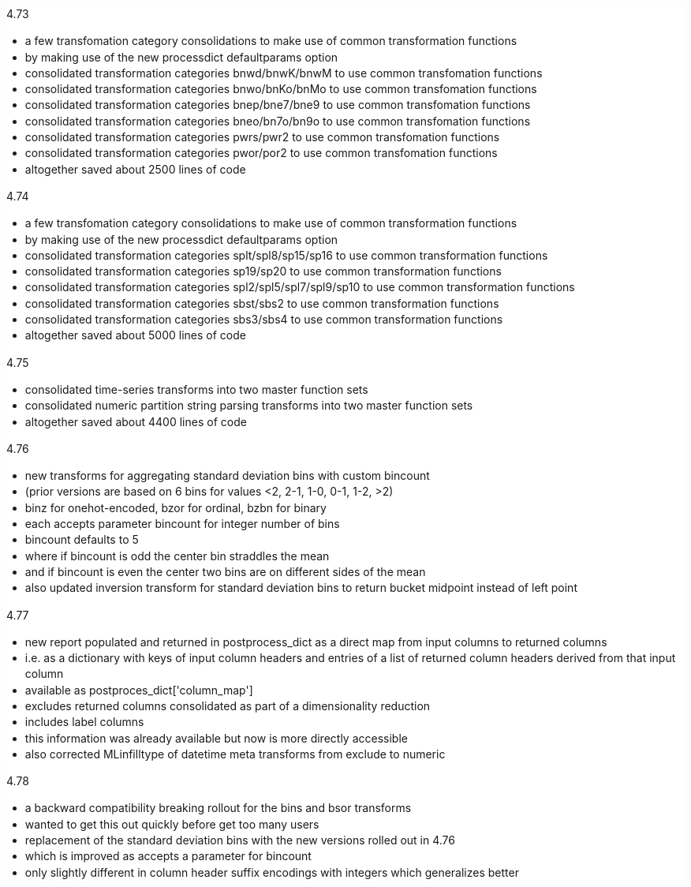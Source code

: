 4.73
- a few transfomation category consolidations to make use of common transformation functions
- by making use of the new processdict defaultparams option
- consolidated transformation categories bnwd/bnwK/bnwM to use common transfomation functions
- consolidated transformation categories bnwo/bnKo/bnMo to use common transfomation functions
- consolidated transformation categories bnep/bne7/bne9 to use common transfomation functions
- consolidated transformation categories bneo/bn7o/bn9o to use common transfomation functions
- consolidated transformation categories pwrs/pwr2 to use common transfomation functions
- consolidated transformation categories pwor/por2 to use common transfomation functions
- altogether saved about 2500 lines of code

4.74
- a few transfomation category consolidations to make use of common transformation functions
- by making use of the new processdict defaultparams option
- consolidated transformation categories splt/spl8/sp15/sp16 to use common transformation functions
- consolidated transformation categories sp19/sp20 to use common transformation functions
- consolidated transformation categories spl2/spl5/spl7/spl9/sp10 to use common transformation functions
- consolidated transformation categories sbst/sbs2 to use common transformation functions
- consolidated transformation categories sbs3/sbs4 to use common transformation functions
- altogether saved about 5000 lines of code

4.75
- consolidated time-series transforms into two master function sets
- consolidated numeric partition string parsing transforms into two master function sets
- altogether saved about 4400 lines of code

4.76
- new transforms for aggregating standard deviation bins with custom bincount
- (prior versions are based on 6 bins for values <2, 2-1, 1-0, 0-1, 1-2, >2)
- binz for onehot-encoded, bzor for ordinal, bzbn for binary
- each accepts parameter bincount for integer number of bins
- bincount defaults to 5
- where if bincount is odd the center bin straddles the mean
- and if bincount is even the center two bins are on different sides of the mean
- also updated inversion transform for standard deviation bins to return bucket midpoint instead of left point

4.77
- new report populated and returned in postprocess_dict as a direct map from input columns to returned columns
- i.e. as a dictionary with keys of input column headers and entries of a list of returned column headers derived from that input column
- available as postproces_dict['column_map']
- excludes returned columns consolidated as part of a dimensionality reduction
- includes label columns
- this information was already available but now is more directly accessible
- also corrected MLinfilltype of datetime meta transforms from exclude to numeric

4.78
- a backward compatibility breaking rollout for the bins and bsor transforms
- wanted to get this out quickly before get too many users
- replacement of the standard deviation bins with the new versions rolled out in 4.76
- which is improved as accepts a parameter for bincount
- only slightly different in column header suffix encodings with integers which generalizes better
